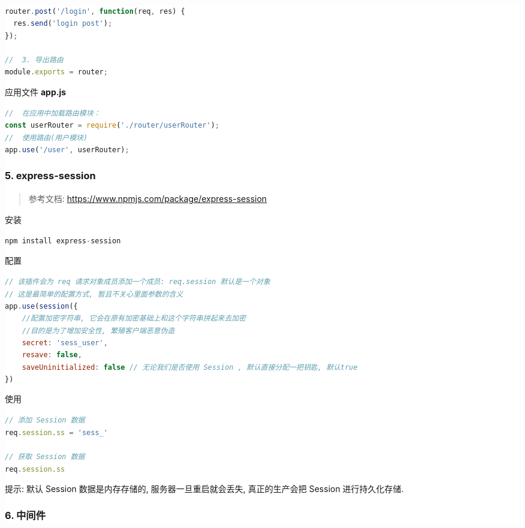 ```javascript
router.post('/login', function(req, res) {
  res.send('login post');
});

//	3. 导出路由
module.exports = router;
```

应用文件 **app.js**

```javascript
//	在应用中加载路由模块：
const userRouter = require('./router/userRouter');
//	使用路由(用户模块)
app.use('/user', userRouter);
```



### 5.  express-session

> 参考文档: https://www.npmjs.com/package/express-session

安装

```js
npm install express-session
```

配置

```js
// 该插件会为 req 请求对象成员添加一个成员: req.session 默认是一个对象
// 这是最简单的配置方式, 暂且不关心里面参数的含义
app.use(session({
    //配置加密字符串, 它会在原有加密基础上和这个字符串拼起来去加密
    //目的是为了增加安全性, 繁殖客户端恶意伪造
    secret: 'sess_user',
    resave: false,
    saveUninitialized: false // 无论我们是否使用 Session , 默认直接分配一把钥匙, 默认true
})
```

使用

```js
// 添加 Session 数据
req.session.ss = 'sess_'

// 获取 Session 数据
req.session.ss
```

提示: 默认 Session 数据是内存存储的, 服务器一旦重启就会丢失, 真正的生产会把 Session 进行持久化存储.

### 6. 中间件
